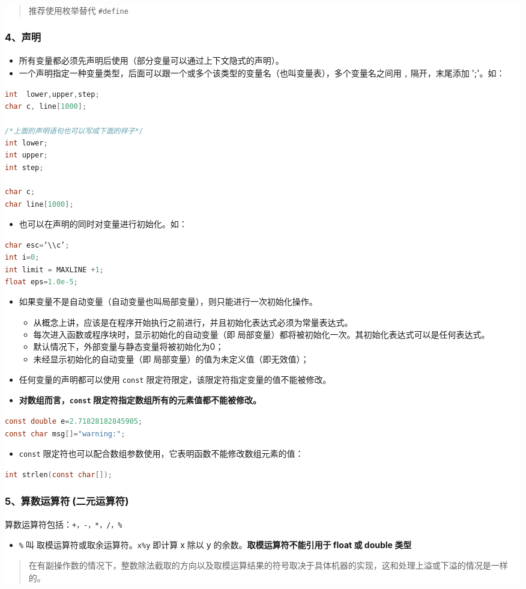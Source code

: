 > 推荐使用枚举替代 `#define`


### 4、声明

* 所有变量都必须先声明后使用（部分变量可以通过上下文隐式的声明）。
* 一个声明指定一种变量类型，后面可以跟一个或多个该类型的变量名（也叫变量表），多个变量名之间用  `,` 隔开，末尾添加 ';'。如：

```c
int  lower,upper,step;
char c, line[1000];

/*上面的声明语句也可以写成下面的样子*/
int lower;
int upper;
int step;

char c;
char line[1000];
```

* 也可以在声明的同时对变量进行初始化。如：

```c
char esc=‘\\c’;
int i=0;
int limit = MAXLINE +1;
float eps=1.0e-5;
```

* 如果变量不是自动变量（自动变量也叫局部变量），则只能进行一次初始化操作。
	* 从概念上讲，应该是在程序开始执行之前进行，并且初始化表达式必须为常量表达式。
	* 每次进入函数或程序块时，显示初始化的自动变量（即 局部变量）都将被初始化一次。其初始化表达式可以是任何表达式。
	* 默认情况下，外部变量与静态变量将被初始化为0；
	* 未经显示初始化的自动变量（即 局部变量）的值为未定义值（即无效值）； 

* 任何变量的声明都可以使用 `const` 限定符限定，该限定符指定变量的值不能被修改。
* **对数组而言，`const` 限定符指定数组所有的元素值都不能被修改。**

```c
const double e=2.71828182845905;
const char msg[]="warning:";
```

* `const` 限定符也可以配合数组参数使用，它表明函数不能修改数组元素的值：

```c
int strlen(const char[]);
```

### 5、算数运算符 (二元运算符)

算数运算符包括：`+，-，*，/，%`

* `%` 叫 取模运算符或取余运算符。`x%y` 即计算 x 除以 y 的余数。**取模运算符不能引用于 float 或 double 类型**

> 在有副操作数的情况下，整数除法截取的方向以及取模运算结果的符号取决于具体机器的实现，这和处理上溢或下溢的情况是一样的。

